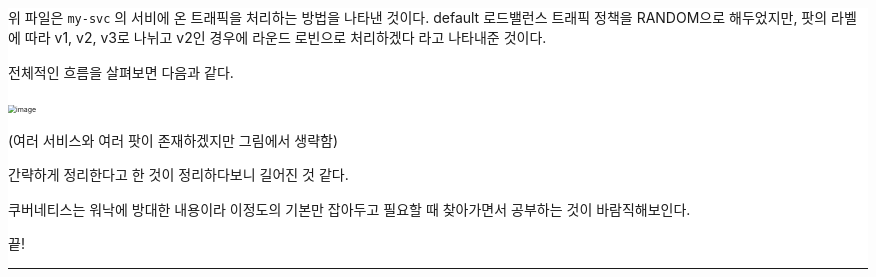 위 파일은 ``my-svc`` 의 서비에 온 트래픽을 처리하는 방법을 나타낸 것이다. default 로드밸런스 트래픽 정책을  RANDOM으로 해두었지만, 팟의 라벨에 따라 v1, v2, v3로 나뉘고 v2인 경우에 라운드 로빈으로 처리하겠다 라고 나타내준 것이다.  

전체적인 흐름을 살펴보면 다음과 같다.  

<img src="https://user-images.githubusercontent.com/45073750/150641282-78893b11-3f0e-4c18-938c-237279cfe0ba.png" alt="image" style="zoom:50%;" />

(여러 서비스와 여러 팟이 존재하겠지만 그림에서 생략함)  

간략하게 정리한다고 한 것이 정리하다보니 길어진 것 같다.  

쿠버네티스는 워낙에 방대한 내용이라 이정도의 기본만 잡아두고 필요할 때 찾아가면서 공부하는 것이 바람직해보인다.  

끝!  

---





